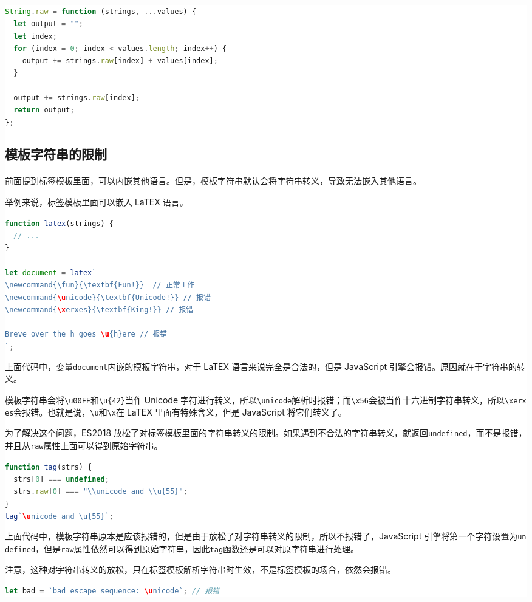 ```js
String.raw = function (strings, ...values) {
  let output = "";
  let index;
  for (index = 0; index < values.length; index++) {
    output += strings.raw[index] + values[index];
  }

  output += strings.raw[index];
  return output;
};
```

## 模板字符串的限制

前面提到标签模板里面，可以内嵌其他语言。但是，模板字符串默认会将字符串转义，导致无法嵌入其他语言。

举例来说，标签模板里面可以嵌入 LaTEX 语言。

```js
function latex(strings) {
  // ...
}

let document = latex`
\newcommand{\fun}{\textbf{Fun!}}  // 正常工作
\newcommand{\unicode}{\textbf{Unicode!}} // 报错
\newcommand{\xerxes}{\textbf{King!}} // 报错

Breve over the h goes \u{h}ere // 报错
`;
```

上面代码中，变量`document`内嵌的模板字符串，对于 LaTEX 语言来说完全是合法的，但是 JavaScript 引擎会报错。原因就在于字符串的转义。

模板字符串会将`\u00FF`和`\u{42}`当作 Unicode 字符进行转义，所以`\unicode`解析时报错；而`\x56`会被当作十六进制字符串转义，所以`\xerxes`会报错。也就是说，`\u`和`\x`在 LaTEX 里面有特殊含义，但是 JavaScript 将它们转义了。

为了解决这个问题，ES2018 [放松](https://tc39.github.io/proposal-template-literal-revision/)了对标签模板里面的字符串转义的限制。如果遇到不合法的字符串转义，就返回`undefined`，而不是报错，并且从`raw`属性上面可以得到原始字符串。

```js
function tag(strs) {
  strs[0] === undefined;
  strs.raw[0] === "\\unicode and \\u{55}";
}
tag`\unicode and \u{55}`;
```

上面代码中，模板字符串原本是应该报错的，但是由于放松了对字符串转义的限制，所以不报错了，JavaScript 引擎将第一个字符设置为`undefined`，但是`raw`属性依然可以得到原始字符串，因此`tag`函数还是可以对原字符串进行处理。

注意，这种对字符串转义的放松，只在标签模板解析字符串时生效，不是标签模板的场合，依然会报错。

```js
let bad = `bad escape sequence: \unicode`; // 报错
```
